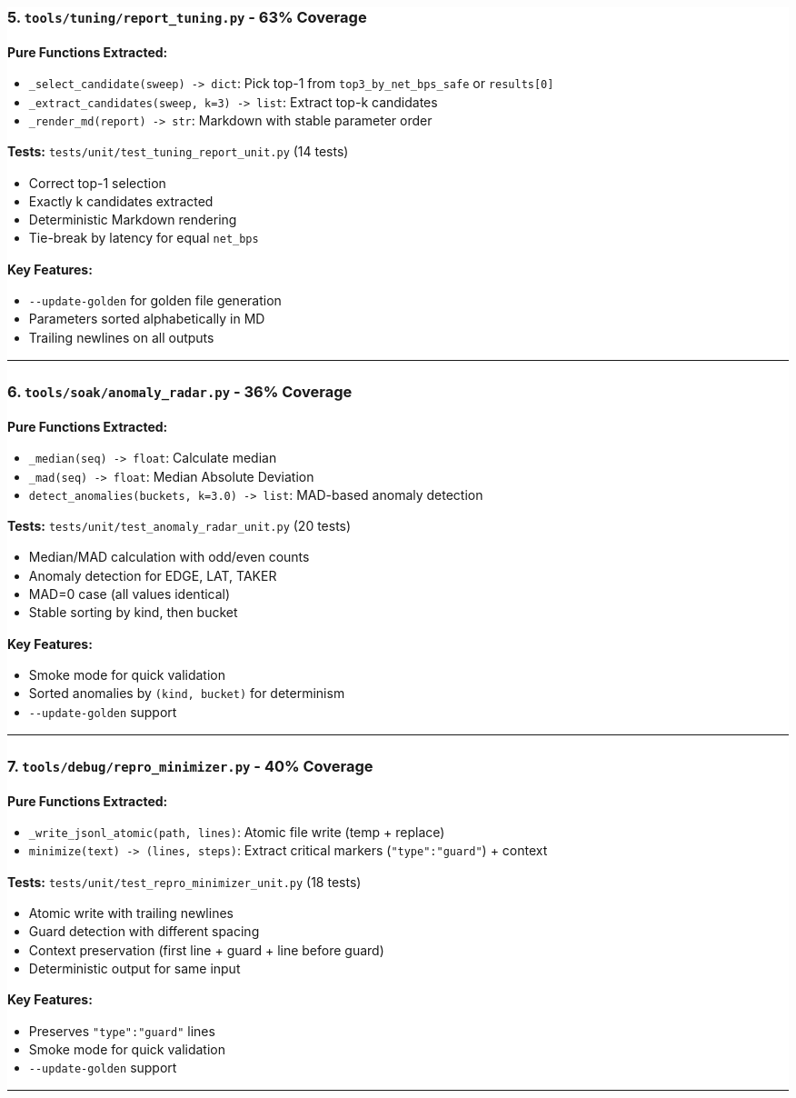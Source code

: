 
### 5. `tools/tuning/report_tuning.py` - **63% Coverage**

**Pure Functions Extracted:**
- `_select_candidate(sweep) -> dict`: Pick top-1 from `top3_by_net_bps_safe` or `results[0]`
- `_extract_candidates(sweep, k=3) -> list`: Extract top-k candidates
- `_render_md(report) -> str`: Markdown with stable parameter order

**Tests:** `tests/unit/test_tuning_report_unit.py` (14 tests)
- Correct top-1 selection
- Exactly k candidates extracted
- Deterministic Markdown rendering
- Tie-break by latency for equal `net_bps`

**Key Features:**
- `--update-golden` for golden file generation
- Parameters sorted alphabetically in MD
- Trailing newlines on all outputs

---

### 6. `tools/soak/anomaly_radar.py` - **36% Coverage**

**Pure Functions Extracted:**
- `_median(seq) -> float`: Calculate median
- `_mad(seq) -> float`: Median Absolute Deviation
- `detect_anomalies(buckets, k=3.0) -> list`: MAD-based anomaly detection

**Tests:** `tests/unit/test_anomaly_radar_unit.py` (20 tests)
- Median/MAD calculation with odd/even counts
- Anomaly detection for EDGE, LAT, TAKER
- MAD=0 case (all values identical)
- Stable sorting by kind, then bucket

**Key Features:**
- Smoke mode for quick validation
- Sorted anomalies by `(kind, bucket)` for determinism
- `--update-golden` support

---

### 7. `tools/debug/repro_minimizer.py` - **40% Coverage**

**Pure Functions Extracted:**
- `_write_jsonl_atomic(path, lines)`: Atomic file write (temp + replace)
- `minimize(text) -> (lines, steps)`: Extract critical markers (`"type":"guard"`) + context

**Tests:** `tests/unit/test_repro_minimizer_unit.py` (18 tests)
- Atomic write with trailing newlines
- Guard detection with different spacing
- Context preservation (first line + guard + line before guard)
- Deterministic output for same input

**Key Features:**
- Preserves `"type":"guard"` lines
- Smoke mode for quick validation
- `--update-golden` support

---